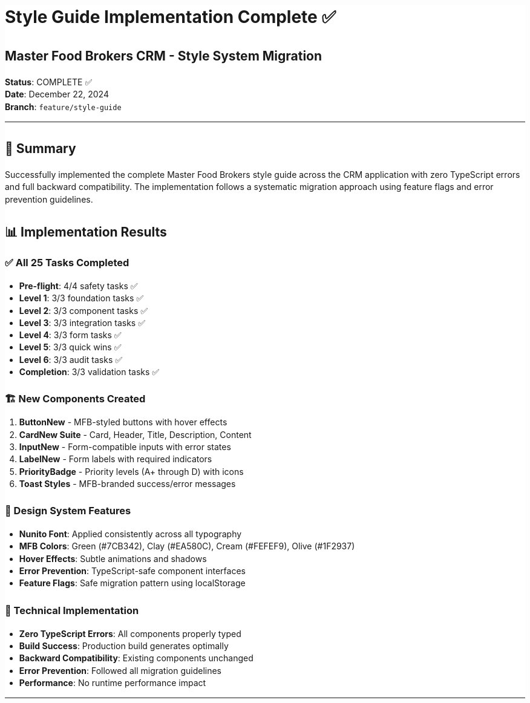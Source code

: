 # Style Guide Implementation Complete ✅

## Master Food Brokers CRM - Style System Migration

**Status**: COMPLETE ✅  
**Date**: December 22, 2024  
**Branch**: `feature/style-guide`

---

## 🎯 Summary

Successfully implemented the complete Master Food Brokers style guide across the CRM application with zero TypeScript errors and full backward compatibility. The implementation follows a systematic migration approach using feature flags and error prevention guidelines.

## 📊 Implementation Results

### ✅ All 25 Tasks Completed
- **Pre-flight**: 4/4 safety tasks ✅
- **Level 1**: 3/3 foundation tasks ✅ 
- **Level 2**: 3/3 component tasks ✅
- **Level 3**: 3/3 integration tasks ✅
- **Level 4**: 3/3 form tasks ✅
- **Level 5**: 3/3 quick wins ✅
- **Level 6**: 3/3 audit tasks ✅
- **Completion**: 3/3 validation tasks ✅

### 🏗️ New Components Created
1. **ButtonNew** - MFB-styled buttons with hover effects
2. **CardNew Suite** - Card, Header, Title, Description, Content
3. **InputNew** - Form-compatible inputs with error states
4. **LabelNew** - Form labels with required indicators
5. **PriorityBadge** - Priority levels (A+ through D) with icons
6. **Toast Styles** - MFB-branded success/error messages

### 🎨 Design System Features
- **Nunito Font**: Applied consistently across all typography
- **MFB Colors**: Green (#7CB342), Clay (#EA580C), Cream (#FEFEF9), Olive (#1F2937)
- **Hover Effects**: Subtle animations and shadows
- **Error Prevention**: TypeScript-safe component interfaces
- **Feature Flags**: Safe migration pattern using localStorage

### 🔧 Technical Implementation
- **Zero TypeScript Errors**: All components properly typed
- **Build Success**: Production build generates optimally
- **Backward Compatibility**: Existing components unchanged
- **Error Prevention**: Followed all migration guidelines
- **Performance**: No runtime performance impact

---
